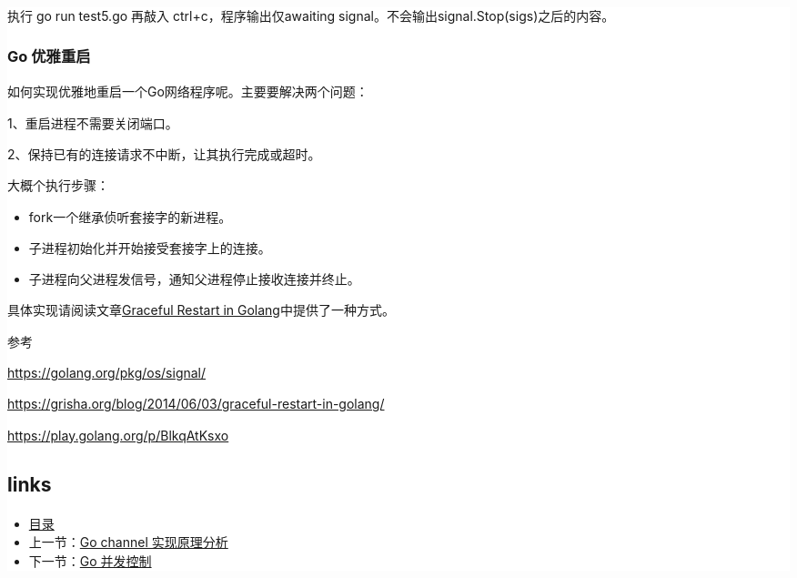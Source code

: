 执行 go run test5.go  再敲入 ctrl+c，程序输出仅awaiting signal。不会输出signal.Stop(sigs)之后的内容。

### Go 优雅重启

如何实现优雅地重启一个Go网络程序呢。主要要解决两个问题：

1、重启进程不需要关闭端口。

2、保持已有的连接请求不中断，让其执行完成或超时。

大概个执行步骤：

- fork一个继承侦听套接字的新进程。

- 子进程初始化并开始接受套接字上的连接。

- 子进程向父进程发信号，通知父进程停止接收连接并终止。



具体实现请阅读文章[Graceful Restart in Golang](http://grisha.org/blog/2014/06/03/graceful-restart-in-golang/)中提供了一种方式。

参考

https://golang.org/pkg/os/signal/

https://grisha.org/blog/2014/06/03/graceful-restart-in-golang/

https://play.golang.org/p/BlkqAtKsxo





## links

- [目录](/zh/preface.md)
- 上一节：[Go channel 实现原理分析](/zh/9.9.md)
- 下一节：[Go 并发控制](/zh/9.11.md)

